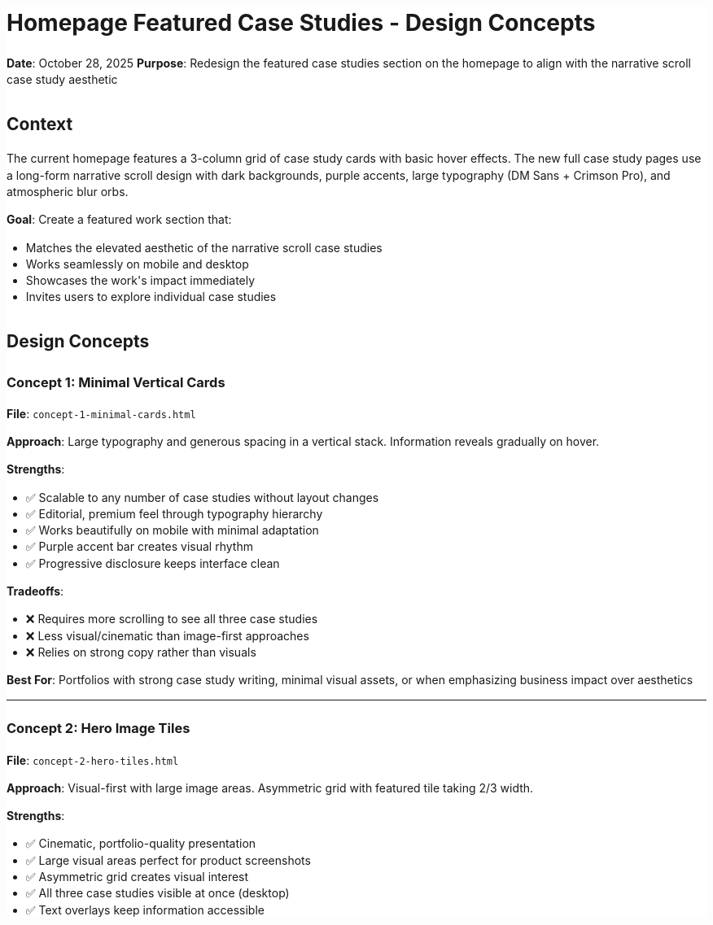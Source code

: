 # Homepage Featured Case Studies - Design Concepts

**Date**: October 28, 2025
**Purpose**: Redesign the featured case studies section on the homepage to align with the narrative scroll case study aesthetic

## Context

The current homepage features a 3-column grid of case study cards with basic hover effects. The new full case study pages use a long-form narrative scroll design with dark backgrounds, purple accents, large typography (DM Sans + Crimson Pro), and atmospheric blur orbs.

**Goal**: Create a featured work section that:
- Matches the elevated aesthetic of the narrative scroll case studies
- Works seamlessly on mobile and desktop
- Showcases the work's impact immediately
- Invites users to explore individual case studies

## Design Concepts

### Concept 1: Minimal Vertical Cards

**File**: `concept-1-minimal-cards.html`

**Approach**: Large typography and generous spacing in a vertical stack. Information reveals gradually on hover.

**Strengths**:
- ✅ Scalable to any number of case studies without layout changes
- ✅ Editorial, premium feel through typography hierarchy
- ✅ Works beautifully on mobile with minimal adaptation
- ✅ Purple accent bar creates visual rhythm
- ✅ Progressive disclosure keeps interface clean

**Tradeoffs**:
- ❌ Requires more scrolling to see all three case studies
- ❌ Less visual/cinematic than image-first approaches
- ❌ Relies on strong copy rather than visuals

**Best For**: Portfolios with strong case study writing, minimal visual assets, or when emphasizing business impact over aesthetics

---

### Concept 2: Hero Image Tiles

**File**: `concept-2-hero-tiles.html`

**Approach**: Visual-first with large image areas. Asymmetric grid with featured tile taking 2/3 width.

**Strengths**:
- ✅ Cinematic, portfolio-quality presentation
- ✅ Large visual areas perfect for product screenshots
- ✅ Asymmetric grid creates visual interest
- ✅ All three case studies visible at once (desktop)
- ✅ Text overlays keep information accessible
